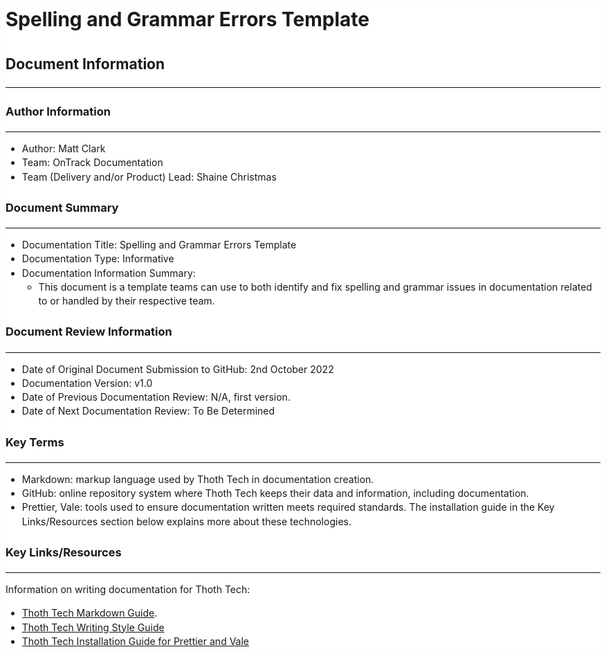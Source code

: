 # Spelling and Grammar Errors Template

## Document Information

---

### Author Information

---

- Author: Matt Clark
- Team: OnTrack Documentation
- Team (Delivery and/or Product) Lead: Shaine Christmas

### Document Summary

---

- Documentation Title: Spelling and Grammar Errors Template
- Documentation Type: Informative
- Documentation Information Summary:
  - This document is a template teams can use to both identify and fix spelling and grammar issues
    in documentation related to or handled by their respective team.

### Document Review Information

---

- Date of Original Document Submission to GitHub: 2nd October 2022
- Documentation Version: v1.0
- Date of Previous Documentation Review: N/A, first version.
- Date of Next Documentation Review: To Be Determined

### Key Terms

---

- Markdown: markup language used by Thoth Tech in documentation creation.
- GitHub: online repository system where Thoth Tech keeps their data and information, including
  documentation.
- Prettier, Vale: tools used to ensure documentation written meets required standards. The
  installation guide in the Key Links/Resources section below explains more about these
  technologies.

### Key Links/Resources

---

Information on writing documentation for Thoth Tech:

- [Thoth Tech Markdown Guide](https://github.com/thoth-tech/handbook/blob/main/docs/learning/training/markdown-guide.md).
- [Thoth Tech Writing Style Guide](https://github.com/thoth-tech/handbook/blob/main/docs/processes/documentation/writing-style-guide.md)
- [Thoth Tech Installation Guide for Prettier and Vale](https://github.com/thoth-tech/handbook/blob/main/docs/learning/useful-resources/setup-prettier-and-vale.md)
